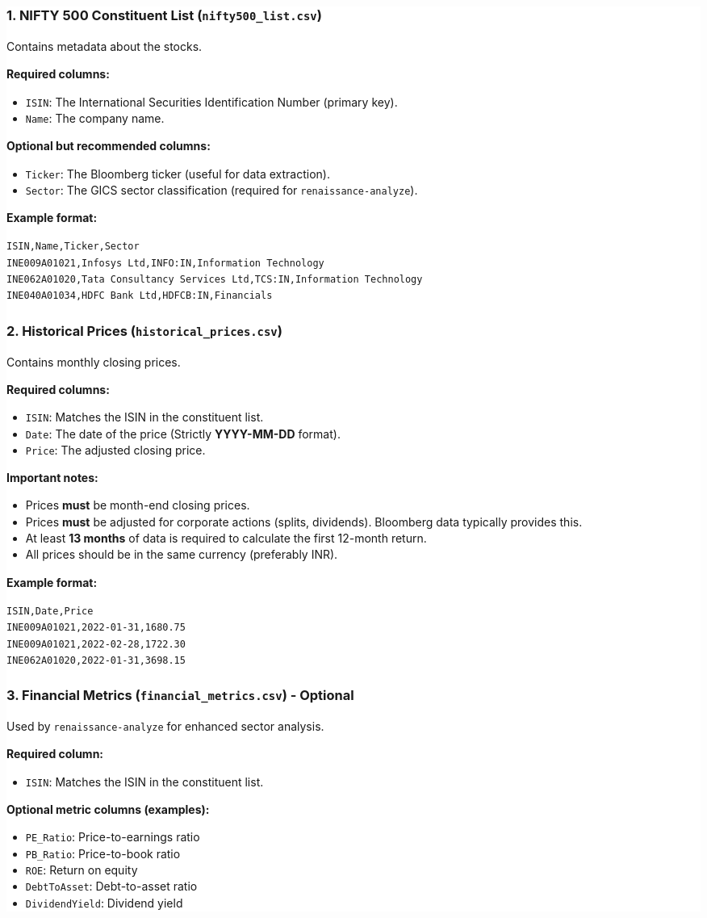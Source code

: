 ### 1. NIFTY 500 Constituent List (`nifty500_list.csv`)

Contains metadata about the stocks.

**Required columns:**
- `ISIN`: The International Securities Identification Number (primary key).
- `Name`: The company name.

**Optional but recommended columns:**
- `Ticker`: The Bloomberg ticker (useful for data extraction).
- `Sector`: The GICS sector classification (required for `renaissance-analyze`).

**Example format:**
```csv
ISIN,Name,Ticker,Sector
INE009A01021,Infosys Ltd,INFO:IN,Information Technology
INE062A01020,Tata Consultancy Services Ltd,TCS:IN,Information Technology
INE040A01034,HDFC Bank Ltd,HDFCB:IN,Financials
```

### 2. Historical Prices (`historical_prices.csv`)

Contains monthly closing prices.

**Required columns:**
- `ISIN`: Matches the ISIN in the constituent list.
- `Date`: The date of the price (Strictly **YYYY-MM-DD** format).
- `Price`: The adjusted closing price.

**Important notes:**
- Prices **must** be month-end closing prices.
- Prices **must** be adjusted for corporate actions (splits, dividends). Bloomberg data typically provides this.
- At least **13 months** of data is required to calculate the first 12-month return.
- All prices should be in the same currency (preferably INR).

**Example format:**
```csv
ISIN,Date,Price
INE009A01021,2022-01-31,1680.75
INE009A01021,2022-02-28,1722.30
INE062A01020,2022-01-31,3698.15
```

### 3. Financial Metrics (`financial_metrics.csv`) - Optional

Used by `renaissance-analyze` for enhanced sector analysis.

**Required column:**
- `ISIN`: Matches the ISIN in the constituent list.

**Optional metric columns (examples):**
- `PE_Ratio`: Price-to-earnings ratio
- `PB_Ratio`: Price-to-book ratio
- `ROE`: Return on equity
- `DebtToAsset`: Debt-to-asset ratio
- `DividendYield`: Dividend yield
